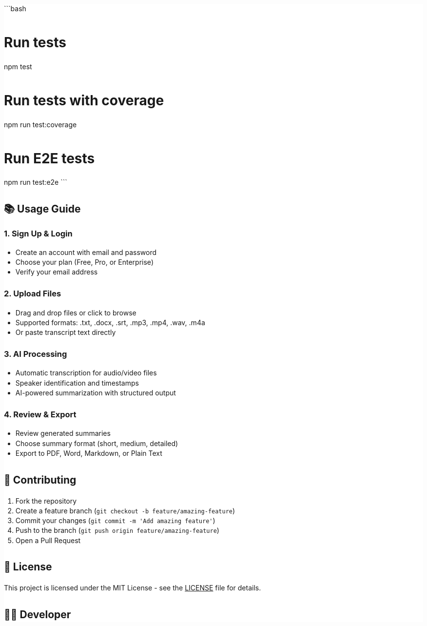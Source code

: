 \`\`\`bash
# Run tests
npm test

# Run tests with coverage
npm run test:coverage

# Run E2E tests
npm run test:e2e
\`\`\`

## 📚 Usage Guide

### 1. Sign Up & Login
- Create an account with email and password
- Choose your plan (Free, Pro, or Enterprise)
- Verify your email address

### 2. Upload Files
- Drag and drop files or click to browse
- Supported formats: .txt, .docx, .srt, .mp3, .mp4, .wav, .m4a
- Or paste transcript text directly

### 3. AI Processing
- Automatic transcription for audio/video files
- Speaker identification and timestamps
- AI-powered summarization with structured output

### 4. Review & Export
- Review generated summaries
- Choose summary format (short, medium, detailed)
- Export to PDF, Word, Markdown, or Plain Text

## 🤝 Contributing

1. Fork the repository
2. Create a feature branch (`git checkout -b feature/amazing-feature`)
3. Commit your changes (`git commit -m 'Add amazing feature'`)
4. Push to the branch (`git push origin feature/amazing-feature`)
5. Open a Pull Request

## 📄 License

This project is licensed under the MIT License - see the [LICENSE](LICENSE) file for details.

## 👨‍💻 Developer
